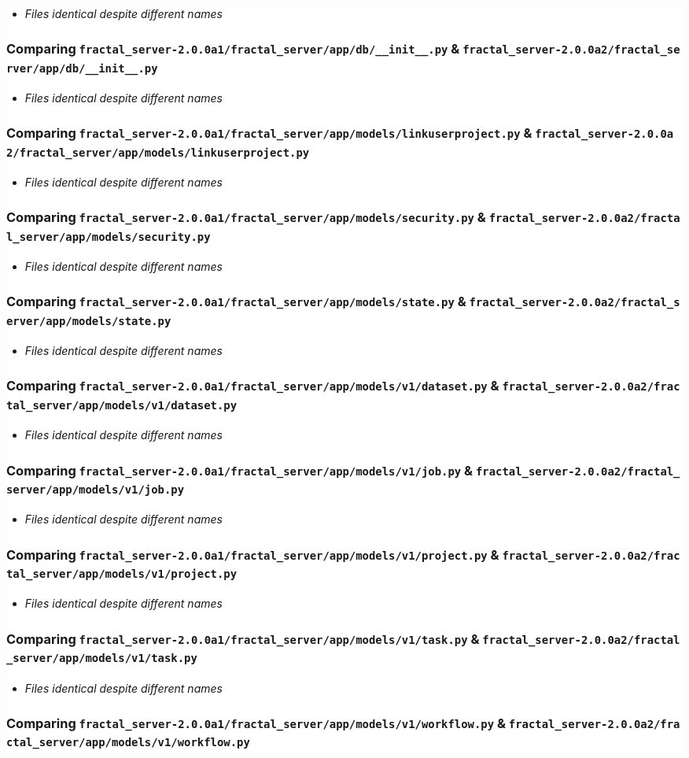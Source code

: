  * *Files identical despite different names*

### Comparing `fractal_server-2.0.0a1/fractal_server/app/db/__init__.py` & `fractal_server-2.0.0a2/fractal_server/app/db/__init__.py`

 * *Files identical despite different names*

### Comparing `fractal_server-2.0.0a1/fractal_server/app/models/linkuserproject.py` & `fractal_server-2.0.0a2/fractal_server/app/models/linkuserproject.py`

 * *Files identical despite different names*

### Comparing `fractal_server-2.0.0a1/fractal_server/app/models/security.py` & `fractal_server-2.0.0a2/fractal_server/app/models/security.py`

 * *Files identical despite different names*

### Comparing `fractal_server-2.0.0a1/fractal_server/app/models/state.py` & `fractal_server-2.0.0a2/fractal_server/app/models/state.py`

 * *Files identical despite different names*

### Comparing `fractal_server-2.0.0a1/fractal_server/app/models/v1/dataset.py` & `fractal_server-2.0.0a2/fractal_server/app/models/v1/dataset.py`

 * *Files identical despite different names*

### Comparing `fractal_server-2.0.0a1/fractal_server/app/models/v1/job.py` & `fractal_server-2.0.0a2/fractal_server/app/models/v1/job.py`

 * *Files identical despite different names*

### Comparing `fractal_server-2.0.0a1/fractal_server/app/models/v1/project.py` & `fractal_server-2.0.0a2/fractal_server/app/models/v1/project.py`

 * *Files identical despite different names*

### Comparing `fractal_server-2.0.0a1/fractal_server/app/models/v1/task.py` & `fractal_server-2.0.0a2/fractal_server/app/models/v1/task.py`

 * *Files identical despite different names*

### Comparing `fractal_server-2.0.0a1/fractal_server/app/models/v1/workflow.py` & `fractal_server-2.0.0a2/fractal_server/app/models/v1/workflow.py`
